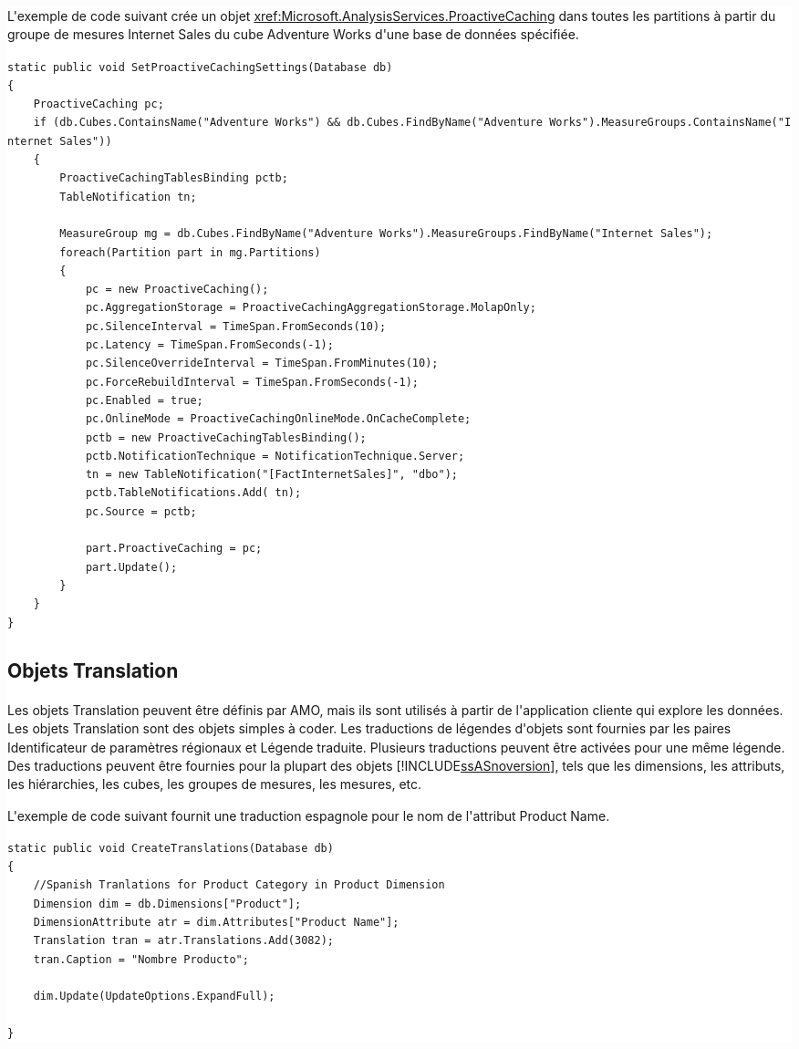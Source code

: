  L'exemple de code suivant crée un objet <xref:Microsoft.AnalysisServices.ProactiveCaching> dans toutes les partitions à partir du groupe de mesures Internet Sales du cube Adventure Works d'une base de données spécifiée.  
  
```  
static public void SetProactiveCachingSettings(Database db)  
{  
    ProactiveCaching pc;  
    if (db.Cubes.ContainsName("Adventure Works") && db.Cubes.FindByName("Adventure Works").MeasureGroups.ContainsName("Internet Sales"))  
    {  
        ProactiveCachingTablesBinding pctb;  
        TableNotification tn;  
  
        MeasureGroup mg = db.Cubes.FindByName("Adventure Works").MeasureGroups.FindByName("Internet Sales");  
        foreach(Partition part in mg.Partitions)  
        {  
            pc = new ProactiveCaching();  
            pc.AggregationStorage = ProactiveCachingAggregationStorage.MolapOnly;  
            pc.SilenceInterval = TimeSpan.FromSeconds(10);  
            pc.Latency = TimeSpan.FromSeconds(-1);  
            pc.SilenceOverrideInterval = TimeSpan.FromMinutes(10);  
            pc.ForceRebuildInterval = TimeSpan.FromSeconds(-1);  
            pc.Enabled = true;  
            pc.OnlineMode = ProactiveCachingOnlineMode.OnCacheComplete;  
            pctb = new ProactiveCachingTablesBinding();  
            pctb.NotificationTechnique = NotificationTechnique.Server;  
            tn = new TableNotification("[FactInternetSales]", "dbo");  
            pctb.TableNotifications.Add( tn);  
            pc.Source = pctb;  
  
            part.ProactiveCaching = pc;  
            part.Update();  
        }  
    }  
}  
```  
  
##  <a name="Transl"></a>Objets Translation  
 Les objets Translation peuvent être définis par AMO, mais ils sont utilisés à partir de l'application cliente qui explore les données. Les objets Translation sont des objets simples à coder. Les traductions de légendes d'objets sont fournies par les paires Identificateur de paramètres régionaux et Légende traduite. Plusieurs traductions peuvent être activées pour une même légende. Des traductions peuvent être fournies pour la plupart des objets [!INCLUDE[ssASnoversion](../../../includes/ssasnoversion-md.md)], tels que les dimensions, les attributs, les hiérarchies, les cubes, les groupes de mesures, les mesures, etc.  
  
 L'exemple de code suivant fournit une traduction espagnole pour le nom de l'attribut Product Name.  
  
```  
static public void CreateTranslations(Database db)  
{  
    //Spanish Tranlations for Product Category in Product Dimension  
    Dimension dim = db.Dimensions["Product"];  
    DimensionAttribute atr = dim.Attributes["Product Name"];  
    Translation tran = atr.Translations.Add(3082);  
    tran.Caption = "Nombre Producto";  
  
    dim.Update(UpdateOptions.ExpandFull);  
  
}  
```  
  
